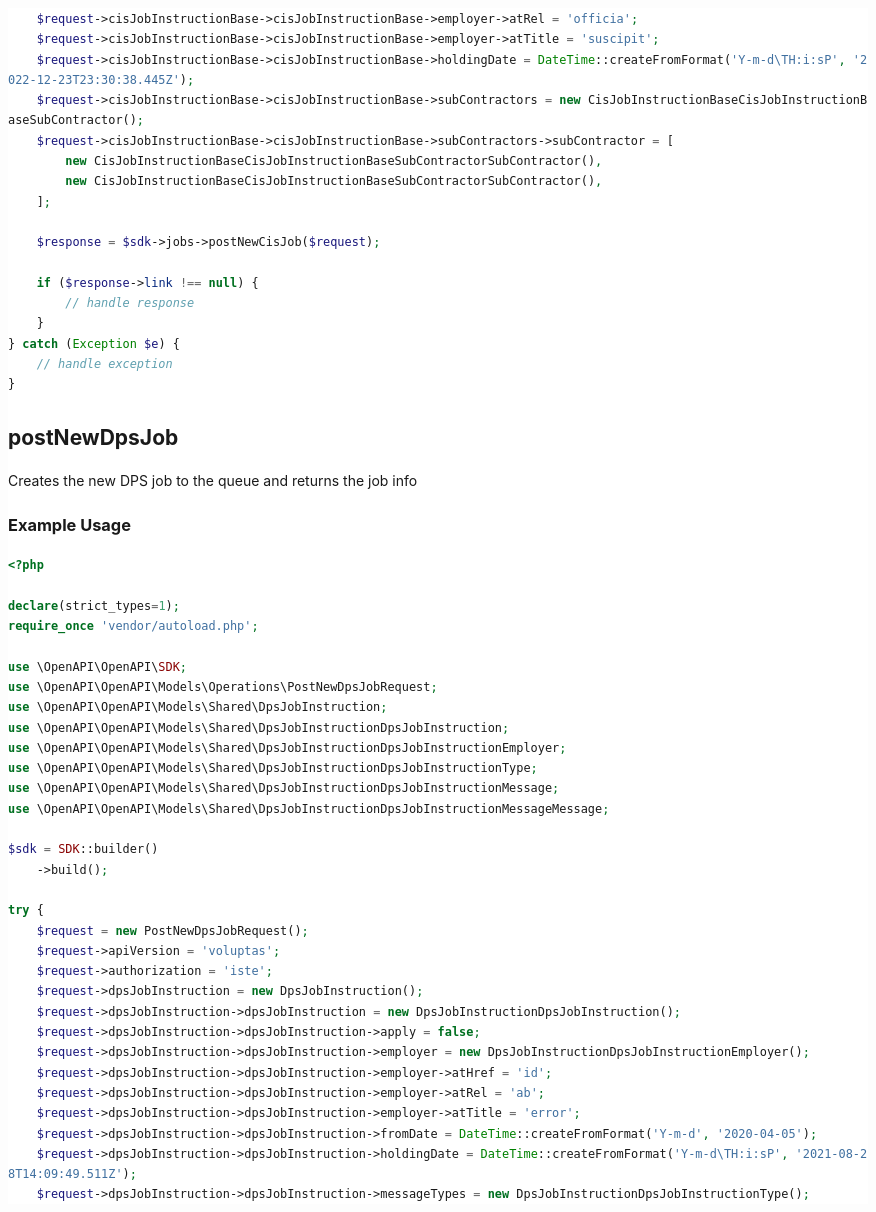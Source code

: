 ```php
    $request->cisJobInstructionBase->cisJobInstructionBase->employer->atRel = 'officia';
    $request->cisJobInstructionBase->cisJobInstructionBase->employer->atTitle = 'suscipit';
    $request->cisJobInstructionBase->cisJobInstructionBase->holdingDate = DateTime::createFromFormat('Y-m-d\TH:i:sP', '2022-12-23T23:30:38.445Z');
    $request->cisJobInstructionBase->cisJobInstructionBase->subContractors = new CisJobInstructionBaseCisJobInstructionBaseSubContractor();
    $request->cisJobInstructionBase->cisJobInstructionBase->subContractors->subContractor = [
        new CisJobInstructionBaseCisJobInstructionBaseSubContractorSubContractor(),
        new CisJobInstructionBaseCisJobInstructionBaseSubContractorSubContractor(),
    ];

    $response = $sdk->jobs->postNewCisJob($request);

    if ($response->link !== null) {
        // handle response
    }
} catch (Exception $e) {
    // handle exception
}
```

## postNewDpsJob

Creates the new DPS job to the queue and returns the job info

### Example Usage

```php
<?php

declare(strict_types=1);
require_once 'vendor/autoload.php';

use \OpenAPI\OpenAPI\SDK;
use \OpenAPI\OpenAPI\Models\Operations\PostNewDpsJobRequest;
use \OpenAPI\OpenAPI\Models\Shared\DpsJobInstruction;
use \OpenAPI\OpenAPI\Models\Shared\DpsJobInstructionDpsJobInstruction;
use \OpenAPI\OpenAPI\Models\Shared\DpsJobInstructionDpsJobInstructionEmployer;
use \OpenAPI\OpenAPI\Models\Shared\DpsJobInstructionDpsJobInstructionType;
use \OpenAPI\OpenAPI\Models\Shared\DpsJobInstructionDpsJobInstructionMessage;
use \OpenAPI\OpenAPI\Models\Shared\DpsJobInstructionDpsJobInstructionMessageMessage;

$sdk = SDK::builder()
    ->build();

try {
    $request = new PostNewDpsJobRequest();
    $request->apiVersion = 'voluptas';
    $request->authorization = 'iste';
    $request->dpsJobInstruction = new DpsJobInstruction();
    $request->dpsJobInstruction->dpsJobInstruction = new DpsJobInstructionDpsJobInstruction();
    $request->dpsJobInstruction->dpsJobInstruction->apply = false;
    $request->dpsJobInstruction->dpsJobInstruction->employer = new DpsJobInstructionDpsJobInstructionEmployer();
    $request->dpsJobInstruction->dpsJobInstruction->employer->atHref = 'id';
    $request->dpsJobInstruction->dpsJobInstruction->employer->atRel = 'ab';
    $request->dpsJobInstruction->dpsJobInstruction->employer->atTitle = 'error';
    $request->dpsJobInstruction->dpsJobInstruction->fromDate = DateTime::createFromFormat('Y-m-d', '2020-04-05');
    $request->dpsJobInstruction->dpsJobInstruction->holdingDate = DateTime::createFromFormat('Y-m-d\TH:i:sP', '2021-08-28T14:09:49.511Z');
    $request->dpsJobInstruction->dpsJobInstruction->messageTypes = new DpsJobInstructionDpsJobInstructionType();
```